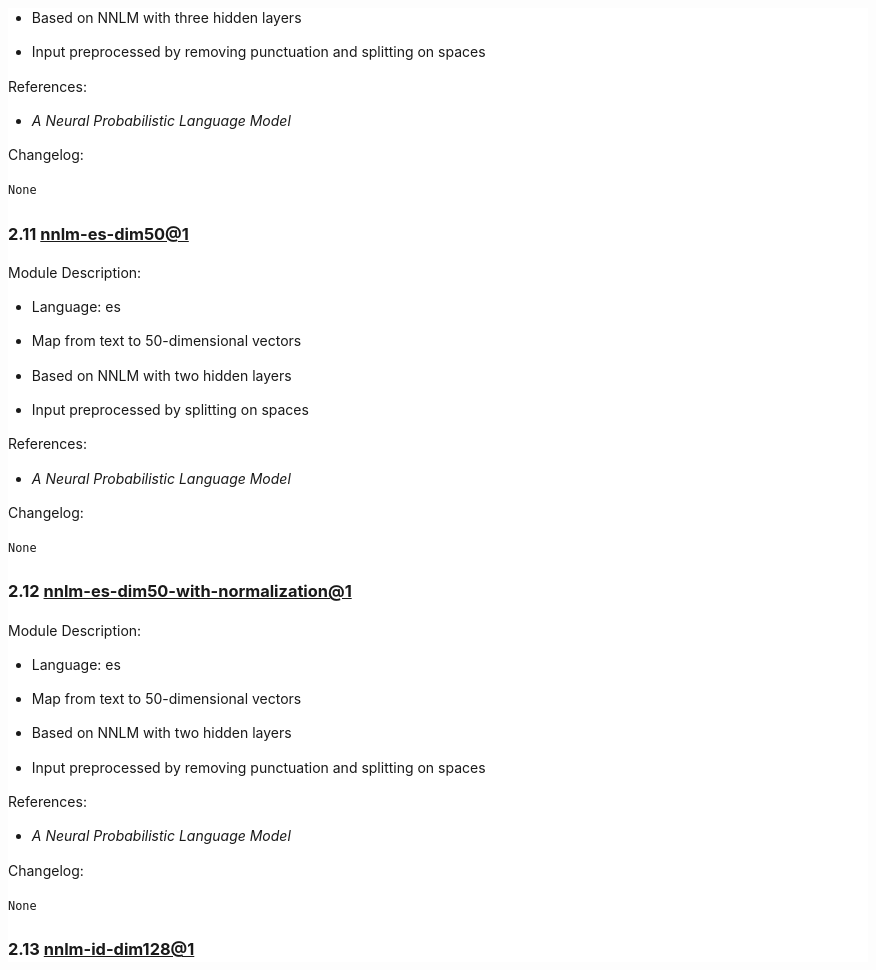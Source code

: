 *  Based on NNLM with three hidden layers

*  Input preprocessed by removing punctuation and splitting on spaces


References: 

* *A Neural Probabilistic Language Model*


Changelog: 

    None

### 2.11 [nnlm-es-dim50@1](https://aihub.cloud.google.com/p/products%2Ff7bf57ae-39e2-415e-b6c4-7066e03d0fd4)


Module Description: 

* Language: es

*  Map from text to 50-dimensional vectors

*  Based on NNLM with two hidden layers

*  Input preprocessed by splitting on spaces


References: 

* *A Neural Probabilistic Language Model*


Changelog: 

    None

### 2.12 [nnlm-es-dim50-with-normalization@1](https://aihub.cloud.google.com/p/products%2F21cbb434-e8f4-4155-8084-7530b7b17fea)


Module Description: 

* Language: es

*  Map from text to 50-dimensional vectors

*  Based on NNLM with two hidden layers

*  Input preprocessed by removing punctuation and splitting on spaces


References: 

* *A Neural Probabilistic Language Model*


Changelog: 

    None

### 2.13 [nnlm-id-dim128@1](https://aihub.cloud.google.com/p/products%2F3e58488d-9270-4884-ba92-aecb57373ec1)
